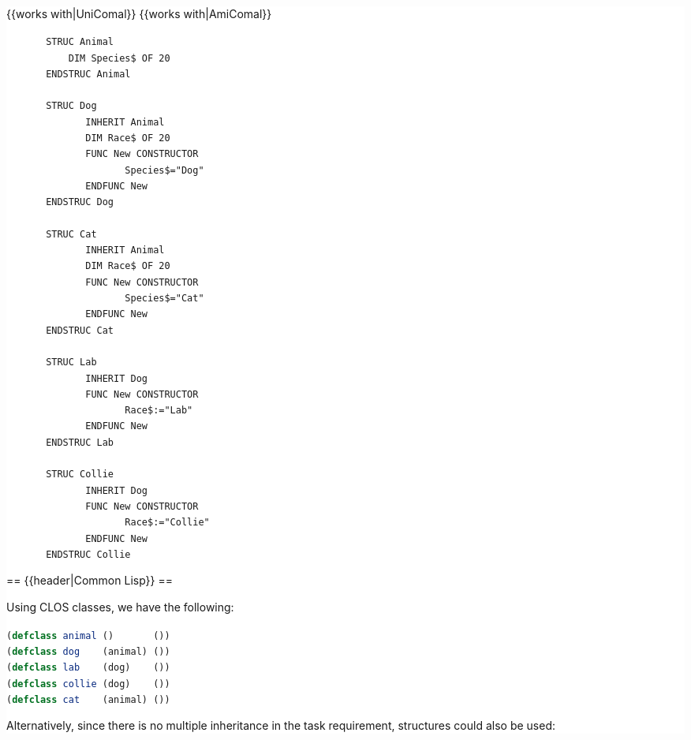 {{works with|UniComal}}
{{works with|AmiComal}}

```Comal
       STRUC Animal
           DIM Species$ OF 20
       ENDSTRUC Animal

       STRUC Dog
              INHERIT Animal
              DIM Race$ OF 20
              FUNC New CONSTRUCTOR
                     Species$="Dog"
              ENDFUNC New
       ENDSTRUC Dog

       STRUC Cat
              INHERIT Animal
              DIM Race$ OF 20
              FUNC New CONSTRUCTOR
                     Species$="Cat"
              ENDFUNC New
       ENDSTRUC Cat

       STRUC Lab
              INHERIT Dog
              FUNC New CONSTRUCTOR
                     Race$:="Lab"
              ENDFUNC New
       ENDSTRUC Lab

       STRUC Collie
              INHERIT Dog
              FUNC New CONSTRUCTOR
                     Race$:="Collie"
              ENDFUNC New
       ENDSTRUC Collie
```


== {{header|Common Lisp}} ==

Using CLOS classes, we have the following:


```lisp
(defclass animal ()       ())
(defclass dog    (animal) ())
(defclass lab    (dog)    ())
(defclass collie (dog)    ())
(defclass cat    (animal) ())
```


Alternatively, since there is no multiple inheritance in the task requirement, structures could also be used:
